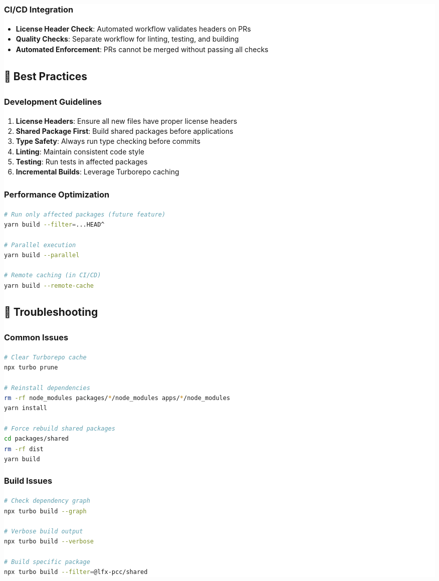 ### CI/CD Integration

- **License Header Check**: Automated workflow validates headers on PRs
- **Quality Checks**: Separate workflow for linting, testing, and building
- **Automated Enforcement**: PRs cannot be merged without passing all checks

## 🎯 Best Practices

### Development Guidelines

1. **License Headers**: Ensure all new files have proper license headers
2. **Shared Package First**: Build shared packages before applications
3. **Type Safety**: Always run type checking before commits
4. **Linting**: Maintain consistent code style
5. **Testing**: Run tests in affected packages
6. **Incremental Builds**: Leverage Turborepo caching

### Performance Optimization

```bash
# Run only affected packages (future feature)
yarn build --filter=...HEAD^

# Parallel execution
yarn build --parallel

# Remote caching (in CI/CD)
yarn build --remote-cache
```

## 🔧 Troubleshooting

### Common Issues

```bash
# Clear Turborepo cache
npx turbo prune

# Reinstall dependencies
rm -rf node_modules packages/*/node_modules apps/*/node_modules
yarn install

# Force rebuild shared packages
cd packages/shared
rm -rf dist
yarn build
```

### Build Issues

```bash
# Check dependency graph
npx turbo build --graph

# Verbose build output
npx turbo build --verbose

# Build specific package
npx turbo build --filter=@lfx-pcc/shared
```

